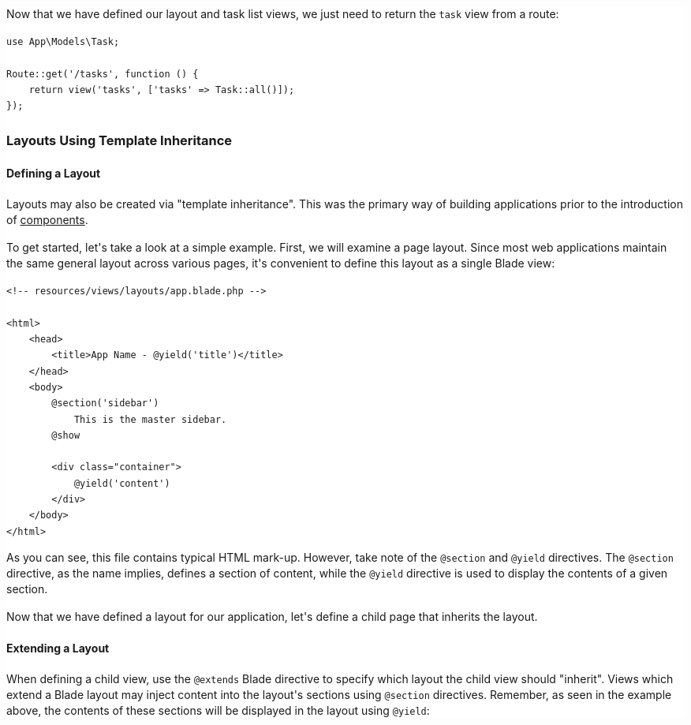 Now that we have defined our layout and task list views, we just need to return
the `task` view from a route:

    use App\Models\Task;

    Route::get('/tasks', function () {
        return view('tasks', ['tasks' => Task::all()]);
    });

<a name="layouts-using-template-inheritance"></a>

### Layouts Using Template Inheritance

<a name="defining-a-layout"></a>

#### Defining a Layout

Layouts may also be created via "template inheritance". This was the primary way
of building applications prior to the introduction of [components](#components).

To get started, let's take a look at a simple example. First, we will examine a
page layout. Since most web applications maintain the same general layout across
various pages, it's convenient to define this layout as a single Blade view:

```blade
<!-- resources/views/layouts/app.blade.php -->

<html>
    <head>
        <title>App Name - @yield('title')</title>
    </head>
    <body>
        @section('sidebar')
            This is the master sidebar.
        @show

        <div class="container">
            @yield('content')
        </div>
    </body>
</html>
```

As you can see, this file contains typical HTML mark-up. However, take note of
the `@section` and `@yield` directives. The `@section` directive, as the name
implies, defines a section of content, while the `@yield` directive is used to
display the contents of a given section.

Now that we have defined a layout for our application, let's define a child page
that inherits the layout.

<a name="extending-a-layout"></a>

#### Extending a Layout

When defining a child view, use the `@extends` Blade directive to specify which
layout the child view should "inherit". Views which extend a Blade layout may
inject content into the layout's sections using `@section` directives. Remember,
as seen in the example above, the contents of these sections will be displayed
in the layout using `@yield`:
